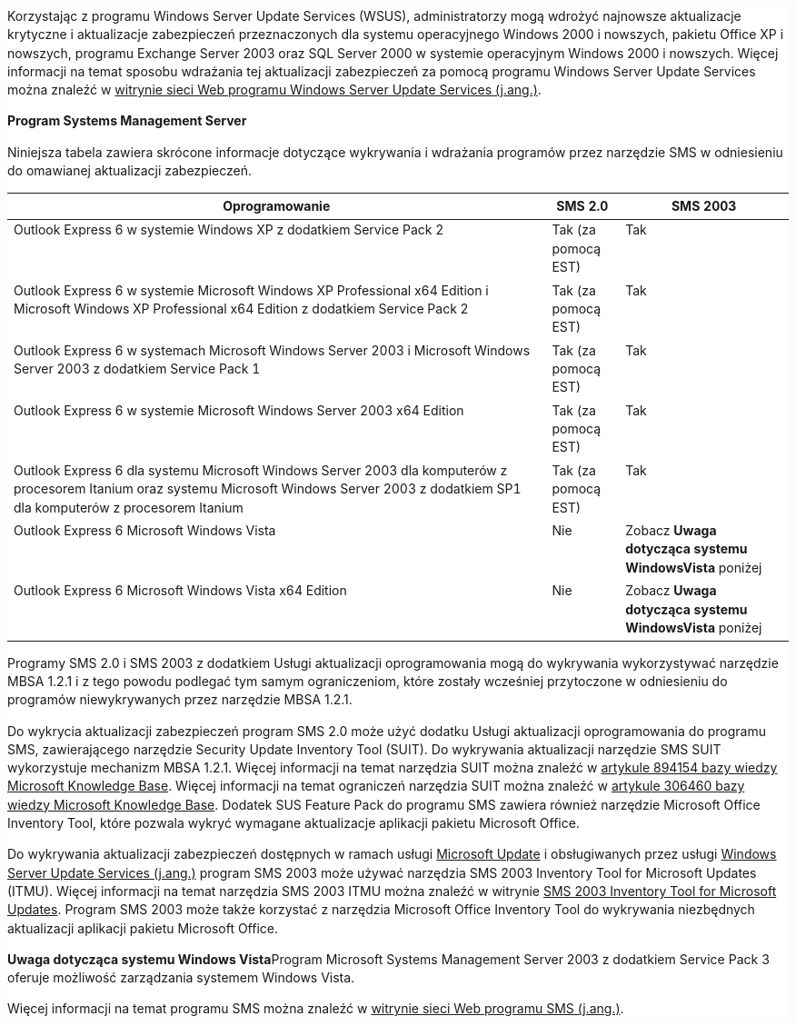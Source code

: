 Korzystając z programu Windows Server Update Services (WSUS), administratorzy mogą wdrożyć najnowsze aktualizacje krytyczne i aktualizacje zabezpieczeń przeznaczonych dla systemu operacyjnego Windows 2000 i nowszych, pakietu Office XP i nowszych, programu Exchange Server 2003 oraz SQL Server 2000 w systemie operacyjnym Windows 2000 i nowszych. Więcej informacji na temat sposobu wdrażania tej aktualizacji zabezpieczeń za pomocą programu Windows Server Update Services można znaleźć w [witrynie sieci Web programu Windows Server Update Services (j.ang.)](http://go.microsoft.com/fwlink/?linkid=50120).

**Program Systems Management Server**

Niniejsza tabela zawiera skrócone informacje dotyczące wykrywania i wdrażania programów przez narzędzie SMS w odniesieniu do omawianej aktualizacji zabezpieczeń.

| Oprogramowanie                                                                                                                                                                                 | SMS 2.0             | SMS 2003                                                     |
|------------------------------------------------------------------------------------------------------------------------------------------------------------------------------------------------|---------------------|--------------------------------------------------------------|
| Outlook Express 6 w systemie Windows XP z dodatkiem Service Pack 2                                                                                                                             | Tak (za pomocą EST) | Tak                                                          |
| Outlook Express 6 w systemie Microsoft Windows XP Professional x64 Edition i Microsoft Windows XP Professional x64 Edition z dodatkiem Service Pack 2                                          | Tak (za pomocą EST) | Tak                                                          |
| Outlook Express 6 w systemach Microsoft Windows Server 2003 i Microsoft Windows Server 2003 z dodatkiem Service Pack 1                                                                         | Tak (za pomocą EST) | Tak                                                          |
| Outlook Express 6 w systemie Microsoft Windows Server 2003 x64 Edition                                                                                                                         | Tak (za pomocą EST) | Tak                                                          |
| Outlook Express 6 dla systemu Microsoft Windows Server 2003 dla komputerów z procesorem Itanium oraz systemu Microsoft Windows Server 2003 z dodatkiem SP1 dla komputerów z procesorem Itanium | Tak (za pomocą EST) | Tak                                                          |
| Outlook Express 6 Microsoft Windows Vista                                                                                                                                                      | Nie                 | Zobacz **Uwaga dotycząca systemu WindowsVista** poniżej |
| Outlook Express 6 Microsoft Windows Vista x64 Edition                                                                                                                                          | Nie                 | Zobacz **Uwaga dotycząca systemu WindowsVista** poniżej |

Programy SMS 2.0 i SMS 2003 z dodatkiem Usługi aktualizacji oprogramowania mogą do wykrywania wykorzystywać narzędzie MBSA 1.2.1 i z tego powodu podlegać tym samym ograniczeniom, które zostały wcześniej przytoczone w odniesieniu do programów niewykrywanych przez narzędzie MBSA 1.2.1.

Do wykrycia aktualizacji zabezpieczeń program SMS 2.0 może użyć dodatku Usługi aktualizacji oprogramowania do programu SMS, zawierającego narzędzie Security Update Inventory Tool (SUIT). Do wykrywania aktualizacji narzędzie SMS SUIT wykorzystuje mechanizm MBSA 1.2.1. Więcej informacji na temat narzędzia SUIT można znaleźć w [artykule 894154 bazy wiedzy Microsoft Knowledge Base](http://support.microsoft.com/kb/894154). Więcej informacji na temat ograniczeń narzędzia SUIT można znaleźć w [artykule 306460 bazy wiedzy Microsoft Knowledge Base](http://support.microsoft.com/kb/306460). Dodatek SUS Feature Pack do programu SMS zawiera również narzędzie Microsoft Office Inventory Tool, które pozwala wykryć wymagane aktualizacje aplikacji pakietu Microsoft Office.

Do wykrywania aktualizacji zabezpieczeń dostępnych w ramach usługi [Microsoft Update](http://update.microsoft.com/microsoftupdate) i obsługiwanych przez usługi [Windows Server Update Services (j.ang.)](http://go.microsoft.com/fwlink/?linkid=50120) program SMS 2003 może używać narzędzia SMS 2003 Inventory Tool for Microsoft Updates (ITMU). Więcej informacji na temat narzędzia SMS 2003 ITMU można znaleźć w witrynie [SMS 2003 Inventory Tool for Microsoft Updates](http://go.microsoft.com/fwlink/?linkid=72181). Program SMS 2003 może także korzystać z narzędzia Microsoft Office Inventory Tool do wykrywania niezbędnych aktualizacji aplikacji pakietu Microsoft Office.

**Uwaga dotycząca systemu Windows Vista**Program Microsoft Systems Management Server 2003 z dodatkiem Service Pack 3 oferuje możliwość zarządzania systemem Windows Vista.

Więcej informacji na temat programu SMS można znaleźć w [witrynie sieci Web programu SMS (j.ang.)](http://go.microsoft.com/fwlink/?linkid=21158).
